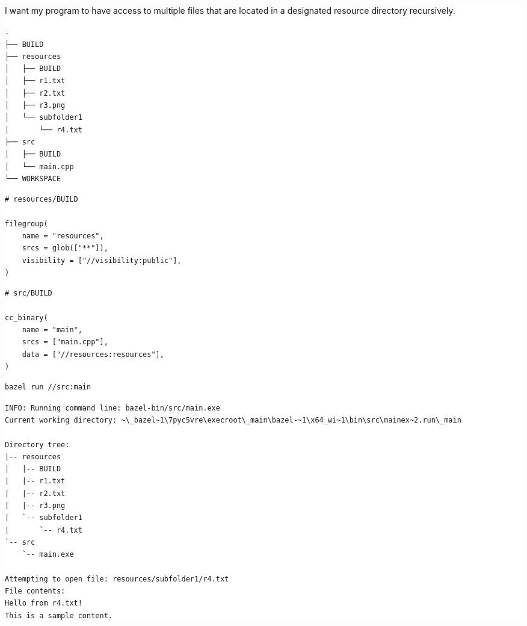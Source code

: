 I want my program to have access to multiple files that are located in a designated resource directory recursively.

```
.
├── BUILD
├── resources
│   ├── BUILD
│   ├── r1.txt
│   ├── r2.txt
│   ├── r3.png
│   └── subfolder1
│       └── r4.txt
├── src
│   ├── BUILD
│   └── main.cpp
└── WORKSPACE
```

```
# resources/BUILD

filegroup(
    name = "resources",
    srcs = glob(["**"]),
    visibility = ["//visibility:public"],
)
```

```
# src/BUILD

cc_binary(
    name = "main",
    srcs = ["main.cpp"],
    data = ["//resources:resources"],
)
```

```
bazel run //src:main
```

```
INFO: Running command line: bazel-bin/src/main.exe
Current working directory: ~\_bazel~1\7pyc5vre\execroot\_main\bazel-~1\x64_wi~1\bin\src\mainex~2.run\_main

Directory tree:
|-- resources
|   |-- BUILD
|   |-- r1.txt
|   |-- r2.txt
|   |-- r3.png
|   `-- subfolder1
|       `-- r4.txt
`-- src
    `-- main.exe

Attempting to open file: resources/subfolder1/r4.txt
File contents:
Hello from r4.txt!
This is a sample content.
```
